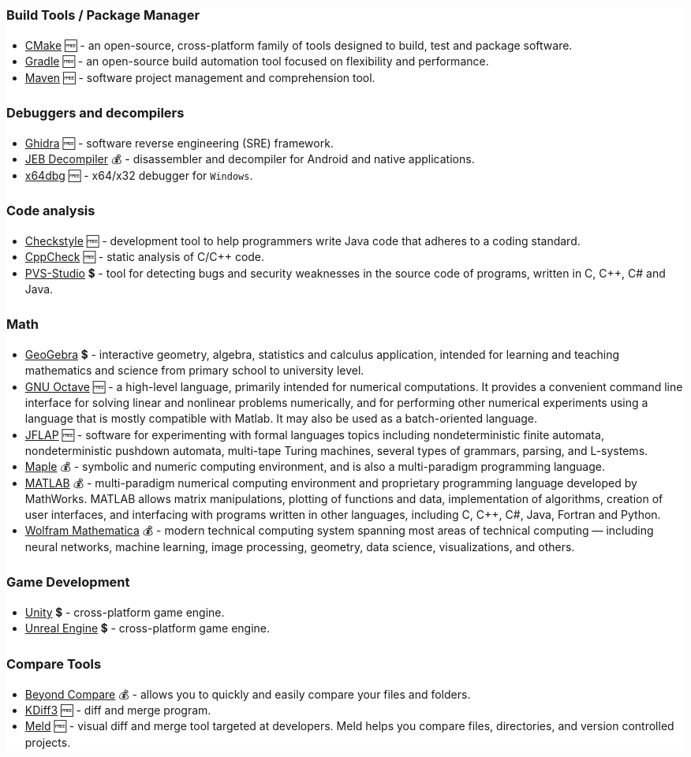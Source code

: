 ### Build Tools / Package Manager
* [CMake](https://cmake.org) 🆓 - an open-source, cross-platform family of tools designed to build, test and package software.
* [Gradle](https://gradle.org/) 🆓 - an open-source build automation tool focused on flexibility and performance.
* [Maven](https://maven.apache.org/) 🆓 - software project management and comprehension tool.

### Debuggers and decompilers
* [Ghidra](https://github.com/NationalSecurityAgency/ghidra) 🆓 - software reverse engineering (SRE) framework.
* [JEB Decompiler](https://www.pnfsoftware.com/) 💰 - disassembler and decompiler for Android and native applications.
* [x64dbg](https://github.com/x64dbg/x64dbg) 🆓 - x64/x32 debugger for `Windows`.

### Code analysis
* [Checkstyle](https://github.com/checkstyle/checkstyle) 🆓 - development tool to help programmers write Java code that adheres to a coding standard.
* [CppCheck](https://github.com/danmar/cppcheck) 🆓 - static analysis of C/C++ code.
* [PVS-Studio](https://www.viva64.com/) 💲 - tool for detecting bugs and security weaknesses in the source code of programs, written in C, C++, C# and Java.

### Math
* [GeoGebra](https://www.geogebra.org/) 💲 -  interactive geometry, algebra, statistics and calculus application, intended for learning and teaching mathematics and science from primary school to university level.
* [GNU Octave](https://www.gnu.org/software/octave/) 🆓 - a high-level language, primarily intended for numerical computations. It provides a convenient command line interface for solving linear and nonlinear problems numerically, and for performing other numerical experiments using a language that is mostly compatible with Matlab. It may also be used as a batch-oriented language.
* [JFLAP](http://www.jflap.org/jflaptmp/) 🆓 - software for experimenting with formal languages topics including nondeterministic finite automata, nondeterministic pushdown automata, multi-tape Turing machines, several types of grammars, parsing, and L-systems.
* [Maple](https://www.maplesoft.com/products/Maple/) 💰 - symbolic and numeric computing environment, and is also a multi-paradigm programming language.
* [MATLAB](https://www.mathworks.com/) 💰 -  multi-paradigm numerical computing environment and proprietary programming language developed by MathWorks. MATLAB allows matrix manipulations, plotting of functions and data, implementation of algorithms, creation of user interfaces, and interfacing with programs written in other languages, including C, C++, C#, Java, Fortran and Python.
* [Wolfram Mathematica](https://www.wolfram.com/mathematica/) 💰 -  modern technical computing system spanning most areas of technical computing — including neural networks, machine learning, image processing, geometry, data science, visualizations, and others.

### Game Development
* [Unity](https://unity3d.com/) 💲 - cross-platform game engine.
* [Unreal Engine](https://www.unrealengine.com) 💲 - cross-platform game engine.

### Compare Tools
* [Beyond Compare](https://www.scootersoftware.com/) 💰 - allows you to quickly and easily compare your files and folders.
* [KDiff3](https://download.kde.org/stable/kdiff3/) 🆓 - diff and merge program.
* [Meld](https://meldmerge.org/) 🆓 - visual diff and merge tool targeted at developers. Meld helps you compare files, directories, and version controlled projects.
